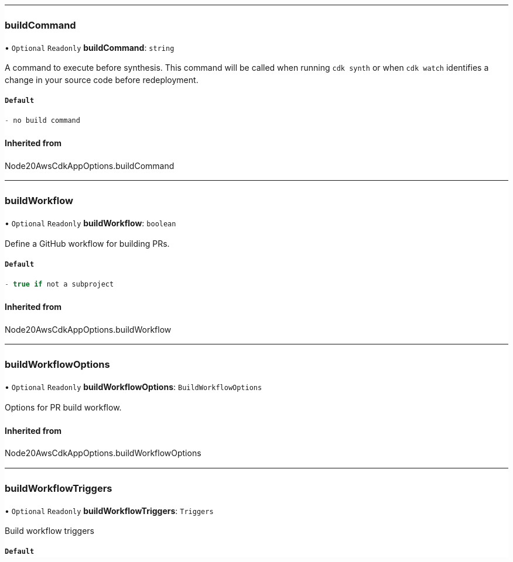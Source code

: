 ___

### buildCommand

• `Optional` `Readonly` **buildCommand**: `string`

A command to execute before synthesis. This command will be called when
running `cdk synth` or when `cdk watch` identifies a change in your source
code before redeployment.

**`Default`**

```ts
- no build command
```

#### Inherited from

Node20AwsCdkAppOptions.buildCommand

___

### buildWorkflow

• `Optional` `Readonly` **buildWorkflow**: `boolean`

Define a GitHub workflow for building PRs.

**`Default`**

```ts
- true if not a subproject
```

#### Inherited from

Node20AwsCdkAppOptions.buildWorkflow

___

### buildWorkflowOptions

• `Optional` `Readonly` **buildWorkflowOptions**: `BuildWorkflowOptions`

Options for PR build workflow.

#### Inherited from

Node20AwsCdkAppOptions.buildWorkflowOptions

___

### buildWorkflowTriggers

• `Optional` `Readonly` **buildWorkflowTriggers**: `Triggers`

Build workflow triggers

**`Default`**
